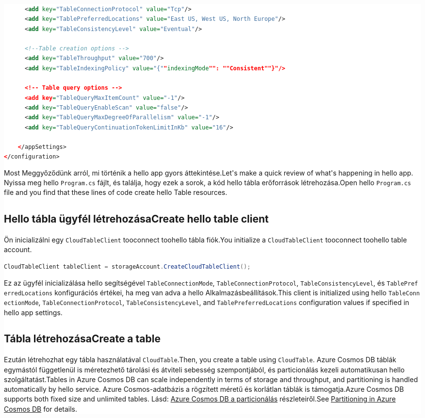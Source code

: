 ```xml
      <add key="TableConnectionProtocol" value="Tcp"/>
      <add key="TablePreferredLocations" value="East US, West US, North Europe"/>
      <add key="TableConsistencyLevel" value="Eventual"/>

      <!--Table creation options -->
      <add key="TableThroughput" value="700"/>
      <add key="TableIndexingPolicy" value="{""indexingMode"": ""Consistent""}"/>

      <!-- Table query options -->
      <add key="TableQueryMaxItemCount" value="-1"/>
      <add key="TableQueryEnableScan" value="false"/>
      <add key="TableQueryMaxDegreeOfParallelism" value="-1"/>
      <add key="TableQueryContinuationTokenLimitInKb" value="16"/>
            
    </appSettings>
</configuration>
```

<span data-ttu-id="6dce6-223">Most Meggyőződünk arról, mi történik a hello app gyors áttekintése.</span><span class="sxs-lookup"><span data-stu-id="6dce6-223">Let's make a quick review of what's happening in hello app.</span></span> <span data-ttu-id="6dce6-224">Nyissa meg hello `Program.cs` fájlt, és találja, hogy ezek a sorok, a kód hello tábla erőforrások létrehozása.</span><span class="sxs-lookup"><span data-stu-id="6dce6-224">Open hello `Program.cs` file and you find that these lines of code create hello Table resources.</span></span> 

## <a name="create-hello-table-client"></a><span data-ttu-id="6dce6-225">Hello tábla ügyfél létrehozása</span><span class="sxs-lookup"><span data-stu-id="6dce6-225">Create hello table client</span></span>
<span data-ttu-id="6dce6-226">Ön inicializálni egy `CloudTableClient` tooconnect toohello tábla fiók.</span><span class="sxs-lookup"><span data-stu-id="6dce6-226">You initialize a `CloudTableClient` tooconnect toohello table account.</span></span>

```csharp
CloudTableClient tableClient = storageAccount.CreateCloudTableClient();
```
<span data-ttu-id="6dce6-227">Ez az ügyfél inicializálása hello segítségével `TableConnectionMode`, `TableConnectionProtocol`, `TableConsistencyLevel`, és `TablePreferredLocations` konfigurációs értékei, ha meg van adva a hello Alkalmazásbeállítások.</span><span class="sxs-lookup"><span data-stu-id="6dce6-227">This client is initialized using hello `TableConnectionMode`, `TableConnectionProtocol`, `TableConsistencyLevel`, and `TablePreferredLocations` configuration values if specified in hello app settings.</span></span>
    
## <a name="create-a-table"></a><span data-ttu-id="6dce6-228">Tábla létrehozása</span><span class="sxs-lookup"><span data-stu-id="6dce6-228">Create a table</span></span>
<span data-ttu-id="6dce6-229">Ezután létrehozhat egy tábla használatával `CloudTable`.</span><span class="sxs-lookup"><span data-stu-id="6dce6-229">Then, you create a table using `CloudTable`.</span></span> <span data-ttu-id="6dce6-230">Azure Cosmos DB táblák egymástól függetlenül is méretezhető tárolási és átviteli sebesség szempontjából, és particionálás kezeli automatikusan hello szolgáltatást.</span><span class="sxs-lookup"><span data-stu-id="6dce6-230">Tables in Azure Cosmos DB can scale independently in terms of storage and throughput, and partitioning is handled automatically by hello service.</span></span> <span data-ttu-id="6dce6-231">Azure Cosmos-adatbázis a rögzített méretű és korlátlan táblák is támogatja.</span><span class="sxs-lookup"><span data-stu-id="6dce6-231">Azure Cosmos DB supports both fixed size and unlimited tables.</span></span> <span data-ttu-id="6dce6-232">Lásd: [Azure Cosmos DB a particionálás](partition-data.md) részleteiről.</span><span class="sxs-lookup"><span data-stu-id="6dce6-232">See [Partitioning in Azure Cosmos DB](partition-data.md) for details.</span></span> 

